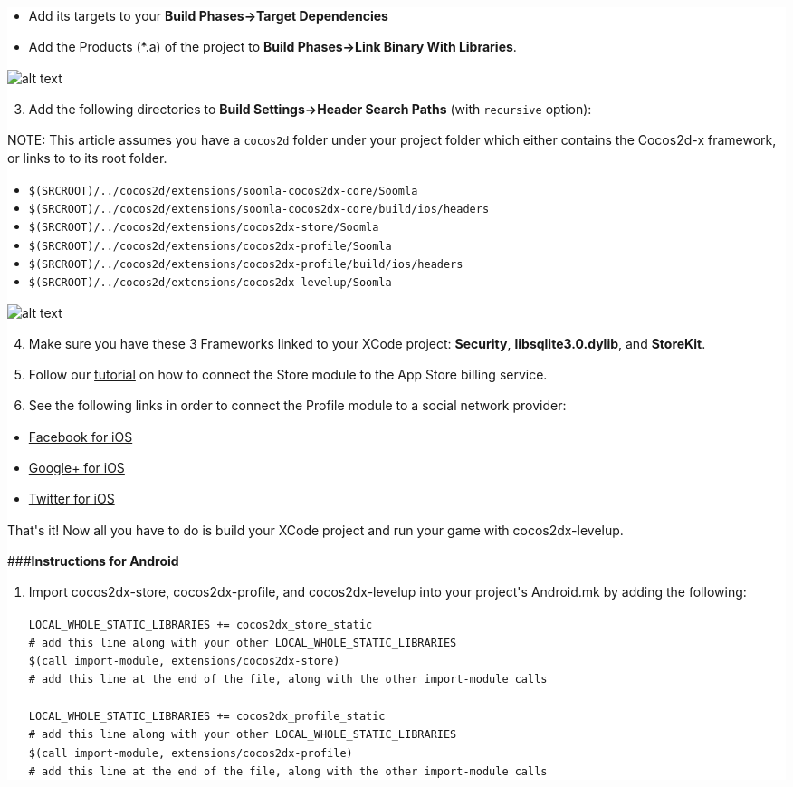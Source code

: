   - Add its targets to your **Build Phases->Target Dependencies**

  - Add the Products (\*.a) of the project to **Build Phases->Link Binary With Libraries**.

  ![alt text](/img/tutorial_img/cocos2dx-levelup/iosStep2.png "iOS Integration")

3. Add the following directories to **Build Settings->Header Search Paths** (with `recursive` option):

  NOTE: This article assumes you have a `cocos2d` folder under your project folder which either contains the Cocos2d-x framework, or links to to its root folder.

 - `$(SRCROOT)/../cocos2d/extensions/soomla-cocos2dx-core/Soomla`
 - `$(SRCROOT)/../cocos2d/extensions/soomla-cocos2dx-core/build/ios/headers`
 - `$(SRCROOT)/../cocos2d/extensions/cocos2dx-store/Soomla`
 - `$(SRCROOT)/../cocos2d/extensions/cocos2dx-profile/Soomla`
 - `$(SRCROOT)/../cocos2d/extensions/cocos2dx-profile/build/ios/headers`
 - `$(SRCROOT)/../cocos2d/extensions/cocos2dx-levelup/Soomla`

 ![alt text](/img/tutorial_img/cocos2dx-levelup/headerSP.png "Header search paths")

4. Make sure you have these 3 Frameworks linked to your XCode project: **Security**, **libsqlite3.0.dylib**, and **StoreKit**.

5. Follow our [tutorial](/cocos2dx/cpp/store/Store_GettingStarted#apple-app-store) on how to connect the Store module to the App Store billing service.

6. See the following links in order to connect the Profile module to a social network provider:

  - [Facebook for iOS](/cocos2dx/cpp/profile/Profile_GettingStarted#facebook-for-ios)

  - [Google+ for iOS](/cocos2dx/cpp/profile/Profile_GettingStarted#google-for-ios)

  - [Twitter for iOS](/cocos2dx/cpp/profile/Profile_GettingStarted#twitter-for-ios)

That's it! Now all you have to do is build your XCode project and run your game with cocos2dx-levelup.

###**Instructions for Android**

1. Import cocos2dx-store, cocos2dx-profile, and cocos2dx-levelup into your project's Android.mk by adding the following:

    ```
    LOCAL_WHOLE_STATIC_LIBRARIES += cocos2dx_store_static
    # add this line along with your other LOCAL_WHOLE_STATIC_LIBRARIES
    $(call import-module, extensions/cocos2dx-store)
    # add this line at the end of the file, along with the other import-module calls

    LOCAL_WHOLE_STATIC_LIBRARIES += cocos2dx_profile_static
    # add this line along with your other LOCAL_WHOLE_STATIC_LIBRARIES
    $(call import-module, extensions/cocos2dx-profile)
    # add this line at the end of the file, along with the other import-module calls
